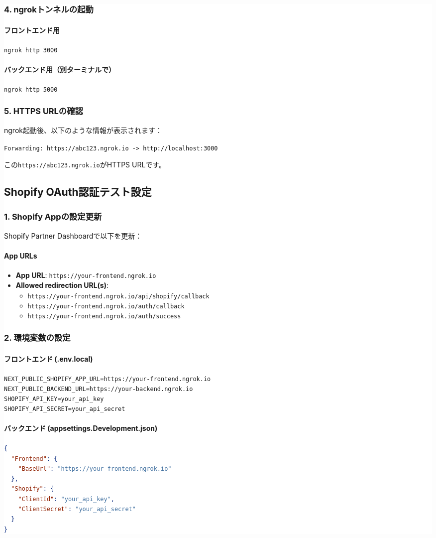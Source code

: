 ### 4. ngrokトンネルの起動

#### フロントエンド用
```bash
ngrok http 3000
```

#### バックエンド用（別ターミナルで）
```bash
ngrok http 5000
```

### 5. HTTPS URLの確認
ngrok起動後、以下のような情報が表示されます：
```
Forwarding: https://abc123.ngrok.io -> http://localhost:3000
```
この`https://abc123.ngrok.io`がHTTPS URLです。

## Shopify OAuth認証テスト設定

### 1. Shopify Appの設定更新

Shopify Partner Dashboardで以下を更新：

#### App URLs
- **App URL**: `https://your-frontend.ngrok.io`
- **Allowed redirection URL(s)**: 
  - `https://your-frontend.ngrok.io/api/shopify/callback`
  - `https://your-frontend.ngrok.io/auth/callback`
  - `https://your-frontend.ngrok.io/auth/success`

### 2. 環境変数の設定

#### フロントエンド (.env.local)
```env
NEXT_PUBLIC_SHOPIFY_APP_URL=https://your-frontend.ngrok.io
NEXT_PUBLIC_BACKEND_URL=https://your-backend.ngrok.io
SHOPIFY_API_KEY=your_api_key
SHOPIFY_API_SECRET=your_api_secret
```

#### バックエンド (appsettings.Development.json)
```json
{
  "Frontend": {
    "BaseUrl": "https://your-frontend.ngrok.io"
  },
  "Shopify": {
    "ClientId": "your_api_key",
    "ClientSecret": "your_api_secret"
  }
}
```
